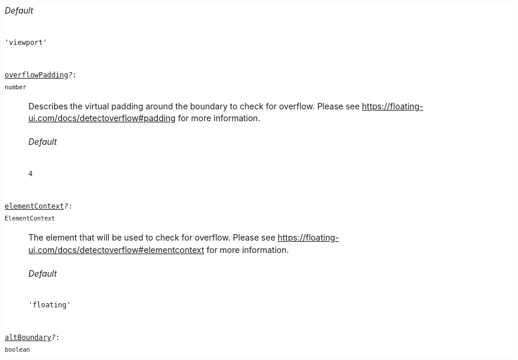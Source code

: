 ###### Default

`'viewport'`

</dd>

</dl>

<dl>

<dt>

<code data-typedoc-code><i></i> <a id="overflowpadding-1" href="#overflowpadding-1">overflowPadding</a><i>?</i>: `number`</code>

</dt>

<dd>

Describes the virtual padding around the boundary to check for overflow.
Please see https://floating-ui.com/docs/detectoverflow#padding for more information.

###### Default

`4`

</dd>

</dl>

<dl>

<dt>

<code data-typedoc-code><i></i> <a id="elementcontext-1" href="#elementcontext-1">elementContext</a><i>?</i>: `ElementContext`</code>

</dt>

<dd>

The element that will be used to check for overflow. Please see
https://floating-ui.com/docs/detectoverflow#elementcontext for more
information.

###### Default

`'floating'`

</dd>

</dl>

<dl>

<dt>

<code data-typedoc-code><i></i> <a id="altboundary-1" href="#altboundary-1">altBoundary</a><i>?</i>: `boolean`</code>

</dt>

<dd>
